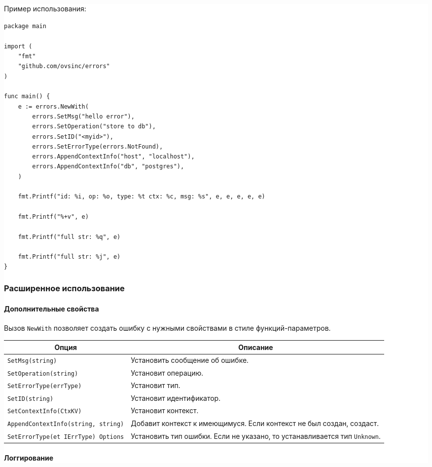 Пример использования:

```golang
package main

import (
    "fmt"
    "github.com/ovsinc/errors"
)

func main() {
    e := errors.NewWith(
        errors.SetMsg("hello error"),
        errors.SetOperation("store to db"),
        errors.SetID("<myid>"),
        errors.SetErrorType(errors.NotFound),
        errors.AppendContextInfo("host", "localhost"),
        errors.AppendContextInfo("db", "postgres"),
    )
    
    fmt.Printf("id: %i, op: %o, type: %t ctx: %c, msg: %s", e, e, e, e, e)

    fmt.Printf("%+v", e)

    fmt.Printf("full str: %q", e)

    fmt.Printf("full str: %j", e)
}
```

### Расширенное использование

#### Дополнительные свойства

Вызов `NewWith` позволяет создать ошибку с нужными свойствами в стиле функций-параметров.

| Опция | Описание |
| ----- | -------- |
| `SetMsg(string)` | Установить сообщение об ошибке. |
| `SetOperation(string)` | Установит операцию. |
| `SetErrorType(errType)` | Установит тип. |
| `SetID(string)` | Установит идентификатор. |
| `SetContextInfo(CtxKV)` | Установит контекст. |
| `AppendContextInfo(string, string)` | Добавит контекст к имеющимуся. Если контекст не был создан, создаст. |
| `SetErrorType(et IErrType) Options` | Установить тип ошибки. Если не указано, то устанавливается тип `Unknown`. |

#### Логгирование
